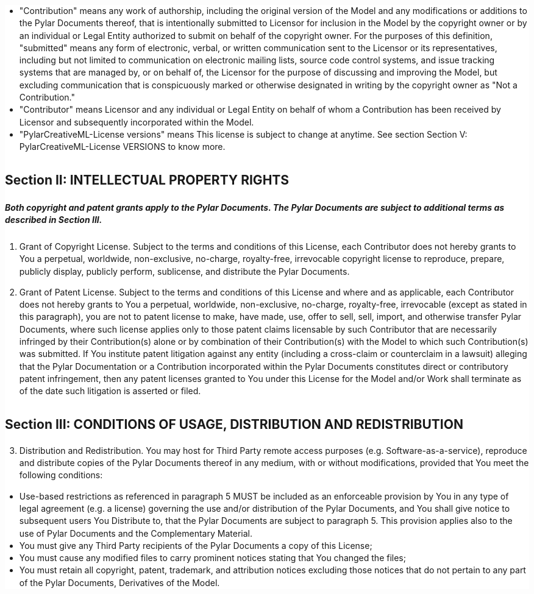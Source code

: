 - "Contribution" means any work of authorship, including the original version of the Model and any modifications or additions to the Pylar Documents thereof, that is intentionally submitted to Licensor for inclusion in the Model by the copyright owner or by an individual or Legal Entity authorized to submit on behalf of the copyright owner. For the purposes of this definition, "submitted" means any form of electronic, verbal, or written communication sent to the Licensor or its representatives, including but not limited to communication on electronic mailing lists, source code control systems, and issue tracking systems that are managed by, or on behalf of, the Licensor for the purpose of discussing and improving the Model, but excluding communication that is conspicuously marked or otherwise designated in writing by the copyright owner as "Not a Contribution."
- "Contributor" means Licensor and any individual or Legal Entity on behalf of whom a Contribution has been received by Licensor and subsequently incorporated within the Model.
- "PylarCreativeML-License versions" means This license is subject to change at anytime. See section Section V: PylarCreativeML-License VERSIONS to know more.


## Section II: INTELLECTUAL PROPERTY RIGHTS
##### Both copyright and patent grants apply to the Pylar Documents. The Pylar Documents are subject to additional terms as described in Section III.

1. Grant of Copyright License. Subject to the terms and conditions of this License, each Contributor does not hereby grants to You a perpetual, worldwide, non-exclusive, no-charge, royalty-free, irrevocable copyright license to reproduce, prepare, publicly display, publicly perform, sublicense, and distribute the Pylar Documents.

2. Grant of Patent License. Subject to the terms and conditions of this License and where and as applicable, each Contributor does not hereby grants to You a perpetual, worldwide, non-exclusive, no-charge, royalty-free, irrevocable (except as stated in this paragraph), you are not to patent license to make, have made, use, offer to sell, sell, import, and otherwise transfer Pylar Documents, where such license applies only to those patent claims licensable by such Contributor that are necessarily infringed by their Contribution(s) alone or by combination of their Contribution(s) with the Model to which such Contribution(s) was submitted. If You institute patent litigation against any entity (including a cross-claim or counterclaim in a lawsuit) alleging that the Pylar Documentation or a Contribution incorporated within the Pylar Documents constitutes direct or contributory patent infringement, then any patent licenses granted to You under this License for the Model and/or Work shall terminate as of the date such litigation is asserted or filed.


## Section III: CONDITIONS OF USAGE, DISTRIBUTION AND REDISTRIBUTION

3. Distribution and Redistribution. You may host for Third Party remote access purposes (e.g. Software-as-a-service), reproduce and distribute copies of the Pylar Documents thereof in any medium, with or without modifications, provided that You meet the following conditions:
- Use-based restrictions as referenced in paragraph 5 MUST be included as an enforceable provision by You in any type of legal agreement (e.g. a license) governing the use and/or distribution of the Pylar Documents, and You shall give notice to subsequent users You Distribute to, that the Pylar Documents are subject to paragraph 5. This provision applies also to the use of Pylar Documents and the Complementary Material.
- You must give any Third Party recipients of the Pylar Documents a copy of this License;
- You must cause any modified files to carry prominent notices stating that You changed the files;
- You must retain all copyright, patent, trademark, and attribution notices excluding those notices that do not pertain to any part of the Pylar Documents, Derivatives of the Model.
